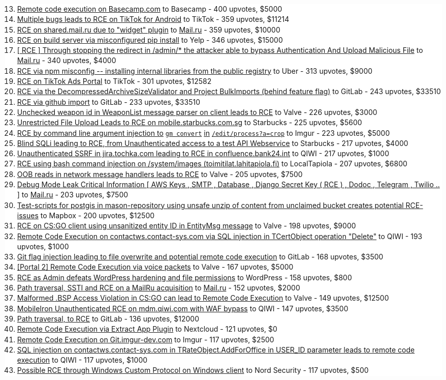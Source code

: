   13. [Remote code execution on Basecamp.com](https://hackerone.com/reports/365271) to Basecamp - 400 upvotes, $5000
  14. [Multiple bugs leads to RCE on TikTok for Android](https://hackerone.com/reports/1065500) to TikTok - 359 upvotes, $11214
  15. [RCE on shared.mail.ru due to "widget" plugin](https://hackerone.com/reports/518637) to [Mail.ru](http://mail.ru/) - 359 upvotes, $10000
  16. [RCE on build server via misconfigured pip install](https://hackerone.com/reports/946409) to Yelp - 346 upvotes, $15000
  17. [\[ RCE \] Through stopping the redirect in /admin/\* the attacker able to bypass Authentication And Upload Malicious File](https://hackerone.com/reports/683957) to [Mail.ru](http://mail.ru/) - 340 upvotes, $4000
  18. [RCE via npm misconfig -- installing internal libraries from the public registry](https://hackerone.com/reports/1007014) to Uber - 313 upvotes, $9000
  19. [RCE on TikTok Ads Portal](https://hackerone.com/reports/1024575) to TikTok - 301 upvotes, $12582
  20. [RCE via the DecompressedArchiveSizeValidator and Project BulkImports (behind feature flag)](https://hackerone.com/reports/1609965) to GitLab - 243 upvotes, $33510
  21. [RCE via github import](https://hackerone.com/reports/1672388) to GitLab - 233 upvotes, $33510
  22. [Unchecked weapon id in WeaponList message parser on client leads to RCE](https://hackerone.com/reports/513154) to Valve - 226 upvotes, $3000
  23. [Unrestricted File Upload Leads to RCE on mobile.starbucks.com.sg](https://hackerone.com/reports/1027822) to Starbucks - 225 upvotes, $5600
  24. [RCE by command line argument injection to](https://hackerone.com/reports/212696) [`gm convert`](https://hackerone.com/reports/212696) [in](https://hackerone.com/reports/212696) [`/edit/process?a=crop`](https://hackerone.com/reports/212696) to Imgur - 223 upvotes, $5000
  25. [Blind SQLi leading to RCE, from Unauthenticated access to a test API Webservice](https://hackerone.com/reports/592400) to Starbucks - 217 upvotes, $4000
  26. [Unauthenticated SSRF in jira.tochka.com leading to RCE in confluence.bank24.int](https://hackerone.com/reports/713900) to QIWI - 217 upvotes, $1000
  27. [RCE using bash command injection on /system/images (toimitilat.lahitapiola.fi)](https://hackerone.com/reports/303061) to LocalTapiola - 207 upvotes, $6800
  28. [OOB reads in network message handlers leads to RCE](https://hackerone.com/reports/807772) to Valve - 205 upvotes, $7500
  29. [Debug Mode Leak Critical Information \[ AWS Keys , SMTP , Database , Django Secret Key ( RCE ) , Dodoc , Telegram , Twilio .. \]](https://hackerone.com/reports/1083543) to [Mail.ru](http://mail.ru/) - 203 upvotes, $7500
  30. [Test-scripts for postgis in mason-repository using unsafe unzip of content from unclaimed bucket creates potential RCE-issues](https://hackerone.com/reports/329689) to Mapbox - 200 upvotes, $12500
  31. [RCE on CS:GO client using unsanitized entity ID in EntityMsg message](https://hackerone.com/reports/584603) to Valve - 198 upvotes, $9000
  32. [Remote Code Execution on contactws.contact-sys.com via SQL injection in TCertObject operation "Delete"](https://hackerone.com/reports/816086) to QIWI - 193 upvotes, $1000
  33. [Git flag injection leading to file overwrite and potential remote code execution](https://hackerone.com/reports/653125) to GitLab - 168 upvotes, $3500
  34. [\[Portal 2\] Remote Code Execution via voice packets](https://hackerone.com/reports/733267) to Valve - 167 upvotes, $5000
  35. [RCE as Admin defeats WordPress hardening and file permissions](https://hackerone.com/reports/436928) to WordPress - 158 upvotes, $800
  36. [Path traversal, SSTI and RCE on a MailRu acquisition](https://hackerone.com/reports/536130) to [Mail.ru](http://mail.ru/) - 152 upvotes, $2000
  37. [Malformed .BSP Access Violation in CS:GO can lead to Remote Code Execution](https://hackerone.com/reports/351014) to Valve - 149 upvotes, $12500
  38. [MobileIron Unauthenticated RCE on mdm.qiwi.com with WAF bypass](https://hackerone.com/reports/983548) to QIWI - 147 upvotes, $3500
  39. [Path traversal, to RCE](https://hackerone.com/reports/733072) to GitLab - 136 upvotes, $12000
  40. [Remote Code Execution via Extract App Plugin](https://hackerone.com/reports/546753) to Nextcloud - 121 upvotes, $0
  41. [Remote Code Execution on Git.imgur-dev.com](https://hackerone.com/reports/206227) to Imgur - 117 upvotes, $2500
  42. [SQL injection on contactws.contact-sys.com in TRateObject.AddForOffice in USER\_ID parameter leads to remote code execution](https://hackerone.com/reports/816560) to QIWI - 117 upvotes, $1000
  43. [Possible RCE through Windows Custom Protocol on Windows client](https://hackerone.com/reports/1001255) to Nord Security - 117 upvotes, $500